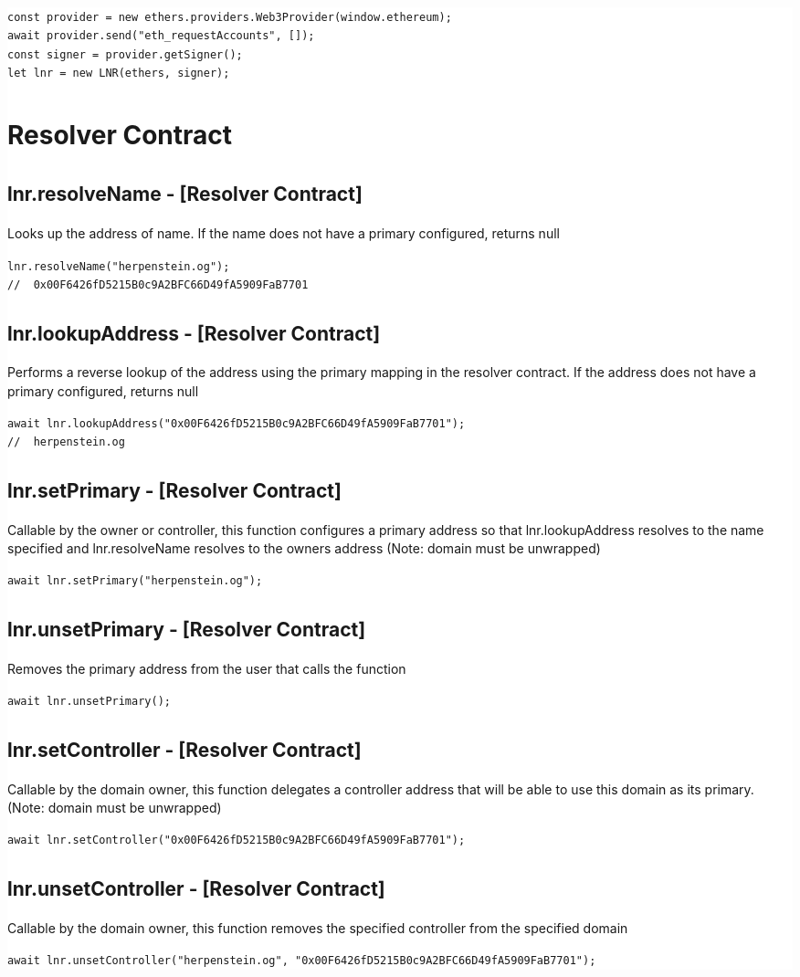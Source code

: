 ```
const provider = new ethers.providers.Web3Provider(window.ethereum);
await provider.send("eth_requestAccounts", []);
const signer = provider.getSigner();
let lnr = new LNR(ethers, signer);

```



# Resolver Contract
## lnr.resolveName - [Resolver Contract]
Looks up the address of name.  If the name does not have a primary configured, returns null

```
lnr.resolveName("herpenstein.og");
//  0x00F6426fD5215B0c9A2BFC66D49fA5909FaB7701
```

## lnr.lookupAddress - [Resolver Contract]
Performs a reverse lookup of the address using the primary mapping in the resolver contract. If the address does not have a primary configured, returns null
```
await lnr.lookupAddress("0x00F6426fD5215B0c9A2BFC66D49fA5909FaB7701");
//  herpenstein.og
```

## lnr.setPrimary - [Resolver Contract]
Callable by the owner or controller, this function configures a primary address so that lnr.lookupAddress resolves to the name specified and lnr.resolveName resolves to the owners address (Note: domain must be unwrapped)
```
await lnr.setPrimary("herpenstein.og");
```

## lnr.unsetPrimary - [Resolver Contract]
Removes the primary address from the user that calls the function
```
await lnr.unsetPrimary();
```

## lnr.setController - [Resolver Contract]
Callable by the domain owner, this function delegates a controller address that will be able to use this domain as its primary. (Note: domain must be unwrapped)
```
await lnr.setController("0x00F6426fD5215B0c9A2BFC66D49fA5909FaB7701");
```

## lnr.unsetController - [Resolver Contract]
Callable by the domain owner, this function removes the specified controller from the specified domain
```
await lnr.unsetController("herpenstein.og", "0x00F6426fD5215B0c9A2BFC66D49fA5909FaB7701");
```

